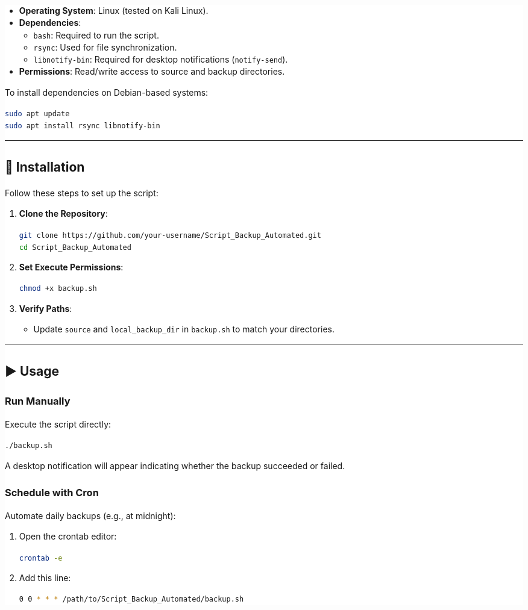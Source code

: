 - **Operating System**: Linux (tested on Kali Linux).  
- **Dependencies**:  
  - `bash`: Required to run the script.  
  - `rsync`: Used for file synchronization.  
  - `libnotify-bin`: Required for desktop notifications (`notify-send`).  
- **Permissions**: Read/write access to source and backup directories.  

To install dependencies on Debian-based systems:  
```bash
sudo apt update
sudo apt install rsync libnotify-bin
```

---

## 🔧 Installation

Follow these steps to set up the script:  

1. **Clone the Repository**:  
   ```bash
   git clone https://github.com/your-username/Script_Backup_Automated.git
   cd Script_Backup_Automated
   ```

2. **Set Execute Permissions**:  
   ```bash
   chmod +x backup.sh
   ```

3. **Verify Paths**:  
   - Update `source` and `local_backup_dir` in `backup.sh` to match your directories.

---

## ▶️ Usage

### Run Manually  
Execute the script directly:  
```bash
./backup.sh
```

A desktop notification will appear indicating whether the backup succeeded or failed.

### Schedule with Cron  
Automate daily backups (e.g., at midnight):  
1. Open the crontab editor:  
   ```bash
   crontab -e
   ```  
2. Add this line:  
   ```bash
   0 0 * * * /path/to/Script_Backup_Automated/backup.sh
   ```
